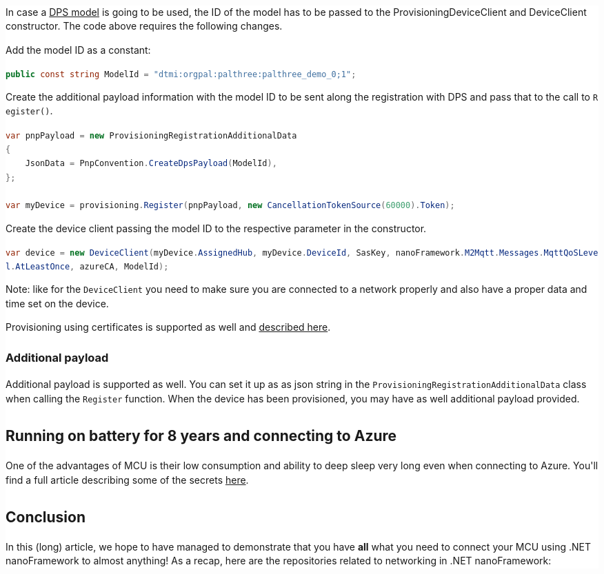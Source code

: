 
In case a [DPS model](https://github.com/Azure/opendigitaltwins-dtdl/blob/master/DTDL/v2/dtdlv2.md) is going to be used, the ID of the model has to be passed to the ProvisioningDeviceClient and DeviceClient constructor.
The code above requires the following changes.

Add the model ID as a constant:

```csharp
public const string ModelId = "dtmi:orgpal:palthree:palthree_demo_0;1";

```

Create the additional payload information with the model ID to be sent along the registration with DPS and pass that to the call to `Register()`.

```csharp
var pnpPayload = new ProvisioningRegistrationAdditionalData
{
    JsonData = PnpConvention.CreateDpsPayload(ModelId),
};

var myDevice = provisioning.Register(pnpPayload, new CancellationTokenSource(60000).Token);

```

Create the device client passing the model ID to the respective parameter in the constructor.

```csharp
var device = new DeviceClient(myDevice.AssignedHub, myDevice.DeviceId, SasKey, nanoFramework.M2Mqtt.Messages.MqttQoSLevel.AtLeastOnce, azureCA, ModelId);
```

Note: like for the `DeviceClient` you need to make sure you are connected to a network properly and also have a proper data and time set on the device.

Provisioning using certificates is supported as well and [described here](https://github.com/nanoframework/nanoFramework.Azure.Devices#provisioning-using-certificates).

### Additional payload

Additional payload is supported as well. You can set it up as as json string in the `ProvisioningRegistrationAdditionalData` class when calling the `Register` function. When the device has been provisioned, you may have as well additional payload provided.

## Running on battery for 8 years and connecting to Azure

One of the advantages of MCU is their low consumption and ability to deep sleep very long even when connecting to Azure. You'll find a full article describing some of the secrets [here](https://devblogs.microsoft.com/dotnet/show-dotnet-running-my-net-nanoframework-for-8-years-on-a-battery/).

## Conclusion

In this (long) article, we hope to have managed to demonstrate that you have **all** what you need to connect your MCU using .NET nanoFramework to almost anything! As a recap, here are the repositories related to networking in .NET nanoFramework:
